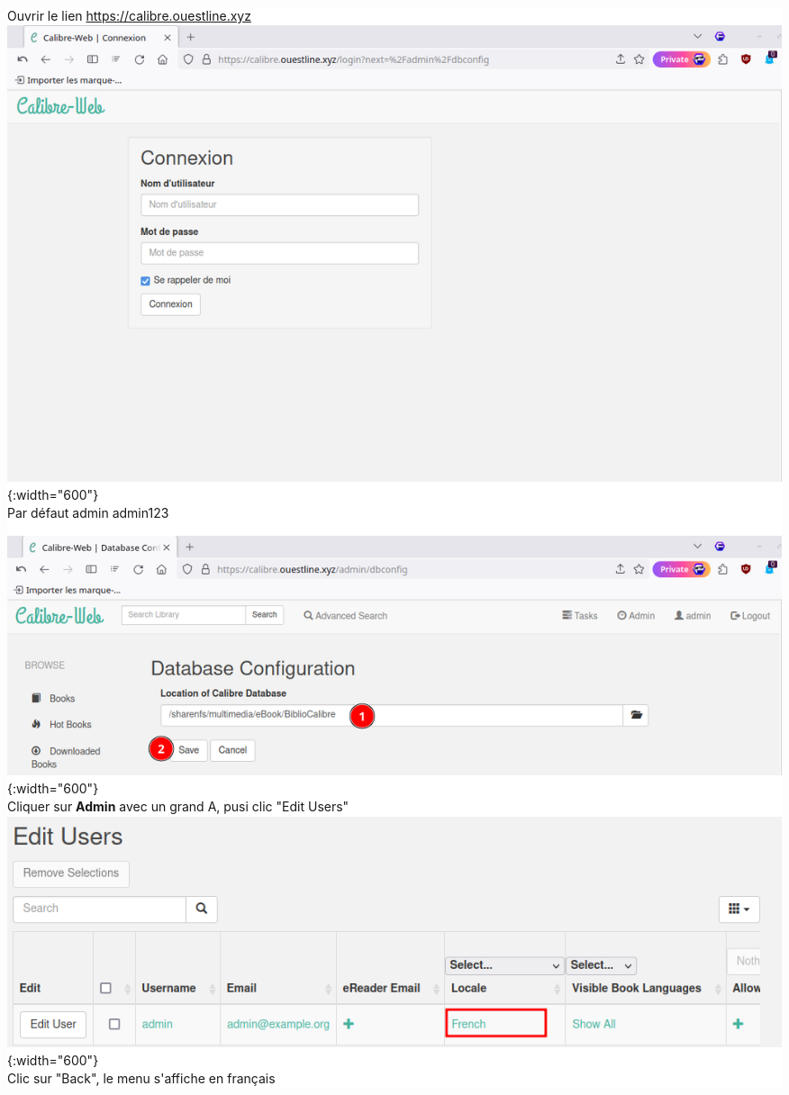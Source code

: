 Ouvrir le lien https://calibre.ouestline.xyz  
![](calibre-ouestline01.png){:width="600"}  
Par défaut admin admin123  

![](calibre-ouestline02.png){:width="600"}  
Cliquer sur **Admin** avec un grand A, pusi clic "Edit Users"   
![](calibre-ouestline03.png){:width="600"}  
Clic sur "Back", le menu s'affiche en français
